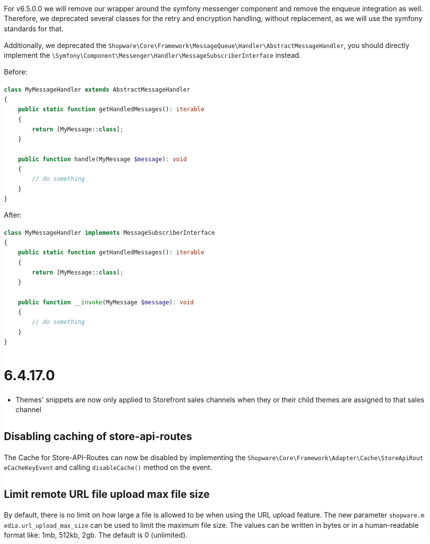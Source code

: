 For v6.5.0.0 we will remove our wrapper around the symfony messenger component and remove the enqueue integration as well. Therefore, we deprecated several classes for the retry and encryption handling, without replacement, as we  will use the symfony standards for that.

Additionally, we deprecated the `Shopware\Core\Framework\MessageQueue\Handler\AbstractMessageHandler`, you should directly implement the `\Symfony\Component\Messenger\Handler\MessageSubscriberInterface` instead.

Before:
```php
class MyMessageHandler extends AbstractMessageHandler
{
    public static function getHandledMessages(): iterable
    {
        return [MyMessage::class];
    }

    public function handle(MyMessage $message): void
    {
        // do something
    }
}
```

After:
```php
class MyMessageHandler implements MessageSubscriberInterface
{
    public static function getHandledMessages(): iterable
    {
        return [MyMessage::class];
    }

    public function __invoke(MyMessage $message): void
    {
        // do something
    }
}
```

# 6.4.17.0
* Themes' snippets are now only applied to Storefront sales channels when they or their child themes are assigned to that sales channel
## Disabling caching of store-api-routes
The Cache for Store-API-Routes can now be disabled by implementing the `Shopware\Core\Framework\Adapter\Cache\StoreApiRouteCacheKeyEvent` and calling `disableCache()` method on the event.
## Limit remote URL file upload max file size
By default, there is no limit on how large a file is allowed to be when using the URL upload feature. The new parameter
`shopware.media.url_upload_max_size` can be used to limit the maximum file size. The values can be written in bytes or 
in a human-readable format like: 1mb, 512kb, 2gb. The default is 0 (unlimited).
